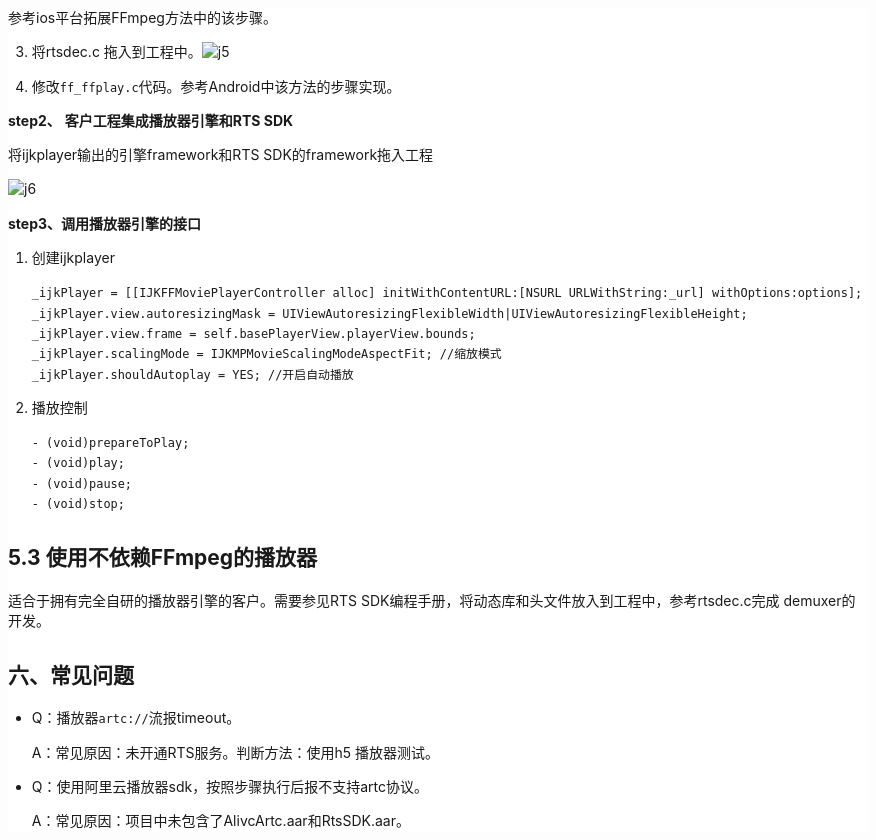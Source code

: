    参考ios平台拓展FFmpeg方法中的该步骤。
   

3. 将rtsdec.c 拖入到工程中。![j5](https://static-aliyun-doc.oss-accelerate.aliyuncs.com/assets/img/zh-CN/1990770061/p169270.png)

   

4. 修改`ff_ffplay.c`代码。参考Android中该方法的步骤实现。

   






**step2、** **客户工程集成播放器引擎和RTS SDK** 

将ijkplayer输出的引擎framework和RTS SDK的framework拖入工程

![j6](https://static-aliyun-doc.oss-accelerate.aliyuncs.com/assets/img/zh-CN/1990770061/p169273.png)



**step3、调用播放器引擎的接口** 

1. 创建ijkplayer

       _ijkPlayer = [[IJKFFMoviePlayerController alloc] initWithContentURL:[NSURL URLWithString:_url] withOptions:options];
       _ijkPlayer.view.autoresizingMask = UIViewAutoresizingFlexibleWidth|UIViewAutoresizingFlexibleHeight;
       _ijkPlayer.view.frame = self.basePlayerView.playerView.bounds;
       _ijkPlayer.scalingMode = IJKMPMovieScalingModeAspectFit; //缩放模式
       _ijkPlayer.shouldAutoplay = YES; //开启自动播放

   

2. 播放控制

       - (void)prepareToPlay;
       - (void)play;
       - (void)pause;
       - (void)stop;

   




5.3 使用不依赖FFmpeg的播放器 
----------------------------------------

适合于拥有完全自研的播放器引擎的客户。需要参见RTS SDK编程手册，将动态库和头文件放入到工程中，参考rtsdec.c完成 demuxer的开发。

六、常见问题 
---------------------------

* Q：播放器`artc://`流报timeout。

  A：常见原因：未开通RTS服务。判断方法：使用h5 播放器测试。
  

* Q：使用阿里云播放器sdk，按照步骤执行后报不支持artc协议。

  A：常见原因：项目中未包含了AlivcArtc.aar和RtsSDK.aar。
  